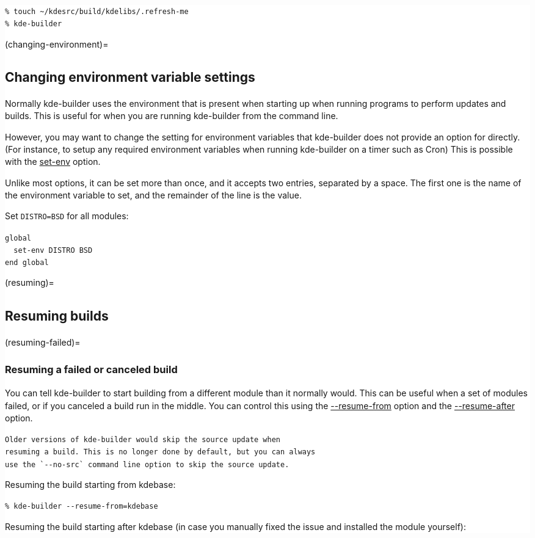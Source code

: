 ```
% touch ~/kdesrc/build/kdelibs/.refresh-me
% kde-builder
```

(changing-environment)=
## Changing environment variable settings

Normally kde-builder uses the environment that is present when starting
up when running programs to perform updates and builds. This is useful
for when you are running kde-builder from the command line.

However, you may want to change the setting for environment variables
that kde-builder does not provide an option for directly. (For
instance, to setup any required environment variables when running
kde-builder on a timer such as Cron) This is possible with the
[set-env](#conf-set-env) option.

Unlike most options, it can be set more than once, and it accepts two
entries, separated by a space. The first one is the name of the
environment variable to set, and the remainder of the line is the value.

Set `DISTRO=BSD` for all modules:

```
global
  set-env DISTRO BSD
end global
```

(resuming)=
## Resuming builds

(resuming-failed)=
### Resuming a failed or canceled build

You can tell kde-builder to start building from a different module than
it normally would. This can be useful when a set of modules failed, or
if you canceled a build run in the middle. You can control this using
the [--resume-from](#cmdline-resume-from) option and the
[--resume-after](#cmdline-resume-after) option.

```{note}
Older versions of kde-builder would skip the source update when
resuming a build. This is no longer done by default, but you can always
use the `--no-src` command line option to skip the source update.
```

Resuming the build starting from kdebase:

```
% kde-builder --resume-from=kdebase
```

Resuming the build starting after kdebase (in case you manually fixed
the issue and installed the module yourself):
